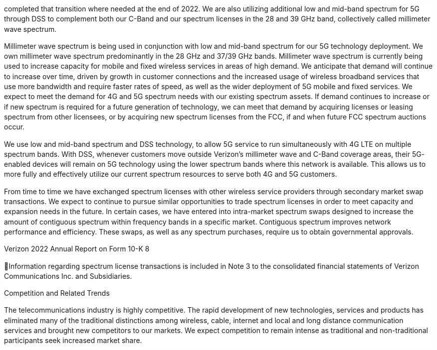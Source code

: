 completed that transition where needed at the end of 2022. We are also utilizing additional low and mid-band spectrum for 5G
through  DSS  to  complement  both  our  C-Band  and  our  spectrum  licenses  in  the  28  and  39  GHz  band,  collectively  called
millimeter wave spectrum.

Millimeter wave spectrum is being used in conjunction with low and mid-band spectrum for our 5G technology deployment. We
own millimeter wave spectrum predominantly in the 28 GHz and 37/39 GHz bands. Millimeter wave spectrum is currently being
used  to  increase  capacity  for  mobile  and  fixed  wireless  services  in  areas  of  high  demand.  We  anticipate  that  demand  will
continue  to  increase  over  time,  driven  by  growth  in  customer  connections  and  the  increased  usage  of  wireless  broadband
services  that  use  more  bandwidth  and  require  faster  rates  of  speed,  as  well  as  the  wider  deployment  of  5G  mobile  and  fixed
services. We expect to meet the demand for 4G and 5G spectrum needs with our existing spectrum assets. If demand continues
to increase or if new spectrum is required for a future generation of technology, we can meet that demand by acquiring licenses
or leasing spectrum from other licensees, or by acquiring new spectrum licenses from the FCC, if and when future FCC spectrum
auctions occur.

We  use  low  and  mid-band  spectrum  and  DSS  technology,  to  allow  5G  service  to  run  simultaneously  with  4G  LTE  on  multiple
spectrum bands. With DSS, whenever customers move outside Verizon’s millimeter wave and C-Band coverage areas, their 5G-
enabled devices will remain on 5G technology using the lower spectrum bands where this network is available. This allows us to
more fully and effectively utilize our current spectrum resources to serve both 4G and 5G customers.

From time to time we have exchanged spectrum licenses with other wireless service providers through secondary market swap
transactions.  We  expect  to  continue  to  pursue  similar  opportunities  to  trade  spectrum  licenses  in  order  to  meet  capacity  and
expansion  needs  in  the  future.  In  certain  cases,  we  have  entered  into  intra-market  spectrum  swaps  designed  to  increase  the
amount  of  contiguous  spectrum  within  frequency  bands  in  a  specific  market.  Contiguous  spectrum  improves  network
performance and efficiency. These swaps, as well as any spectrum purchases, require us to obtain governmental approvals.

Verizon 2022 Annual Report on Form 10-K                                8

Information  regarding  spectrum  license  transactions  is  included  in  Note  3  to  the  consolidated  financial  statements  of  Verizon
Communications Inc. and Subsidiaries.

Competition and Related Trends

The telecommunications industry is highly competitive. The rapid development of new technologies, services and products has
eliminated  many  of  the  traditional  distinctions  among  wireless,  cable,  internet  and  local  and  long  distance  communication
services and brought new competitors to our markets. We expect competition to remain intense as traditional and non-traditional
participants seek increased market share.

